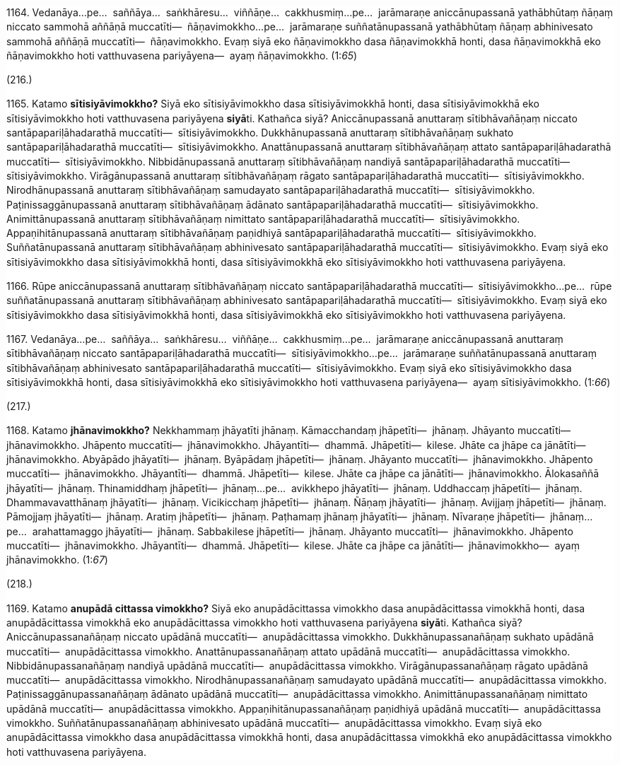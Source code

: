 1164\. Vedanāya…pe…  saññāya…  saṅkhāresu…  viññāṇe…  cakkhusmiṃ…pe…  jarāmaraṇe aniccānupassanā yathābhūtaṃ ñāṇaṃ niccato sammohā aññāṇā muccatīti—  ñāṇavimokkho…pe…  jarāmaraṇe suññatānupassanā yathābhūtaṃ ñāṇaṃ abhinivesato sammohā aññāṇā muccatīti—  ñāṇavimokkho. Evaṃ siyā eko ñāṇavimokkho dasa ñāṇavimokkhā honti, dasa ñāṇavimokkhā eko ñāṇavimokkho hoti vatthuvasena pariyāyena—  ayaṃ ñāṇavimokkho. (1:*65*)

(216.)

1165\. Katamo **sītisiyāvimokkho?** Siyā eko sītisiyāvimokkho dasa sītisiyāvimokkhā honti, dasa sītisiyāvimokkhā eko sītisiyāvimokkho hoti vatthuvasena pariyāyena **siyā**ti. Kathañca siyā? Aniccānupassanā anuttaraṃ sītibhāvañāṇaṃ niccato santāpapariḷāhadarathā muccatīti—  sītisiyāvimokkho. Dukkhānupassanā anuttaraṃ sītibhāvañāṇaṃ sukhato santāpapariḷāhadarathā muccatīti—  sītisiyāvimokkho. Anattānupassanā anuttaraṃ sītibhāvañāṇaṃ attato santāpapariḷāhadarathā muccatīti—  sītisiyāvimokkho. Nibbidānupassanā anuttaraṃ sītibhāvañāṇaṃ nandiyā santāpapariḷāhadarathā muccatīti—  sītisiyāvimokkho. Virāgānupassanā anuttaraṃ sītibhāvañāṇaṃ rāgato santāpapariḷāhadarathā muccatīti—  sītisiyāvimokkho. Nirodhānupassanā anuttaraṃ sītibhāvañāṇaṃ samudayato santāpapariḷāhadarathā muccatīti—  sītisiyāvimokkho. Paṭinissaggānupassanā anuttaraṃ sītibhāvañāṇaṃ ādānato santāpapariḷāhadarathā muccatīti—  sītisiyāvimokkho. Animittānupassanā anuttaraṃ sītibhāvañāṇaṃ nimittato santāpapariḷāhadarathā muccatīti—  sītisiyāvimokkho. Appaṇihitānupassanā anuttaraṃ sītibhāvañāṇaṃ paṇidhiyā santāpapariḷāhadarathā muccatīti—  sītisiyāvimokkho. Suññatānupassanā anuttaraṃ sītibhāvañāṇaṃ abhinivesato santāpapariḷāhadarathā muccatīti—  sītisiyāvimokkho. Evaṃ siyā eko sītisiyāvimokkho dasa sītisiyāvimokkhā honti, dasa sītisiyāvimokkhā eko sītisiyāvimokkho hoti vatthuvasena pariyāyena.

1166\. Rūpe aniccānupassanā anuttaraṃ sītibhāvañāṇaṃ niccato santāpapariḷāhadarathā muccatīti—  sītisiyāvimokkho…pe…  rūpe suññatānupassanā anuttaraṃ sītibhāvañāṇaṃ abhinivesato santāpapariḷāhadarathā muccatīti—  sītisiyāvimokkho. Evaṃ siyā eko sītisiyāvimokkho dasa sītisiyāvimokkhā honti, dasa sītisiyāvimokkhā eko sītisiyāvimokkho hoti vatthuvasena pariyāyena.

1167\. Vedanāya…pe…  saññāya…  saṅkhāresu…  viññāṇe…  cakkhusmiṃ…pe…  jarāmaraṇe aniccānupassanā anuttaraṃ sītibhāvañāṇaṃ niccato santāpapariḷāhadarathā muccatīti—  sītisiyāvimokkho…pe…  jarāmaraṇe suññatānupassanā anuttaraṃ sītibhāvañāṇaṃ abhinivesato santāpapariḷāhadarathā muccatīti—  sītisiyāvimokkho. Evaṃ siyā eko sītisiyāvimokkho dasa sītisiyāvimokkhā honti, dasa sītisiyāvimokkhā eko sītisiyāvimokkho hoti vatthuvasena pariyāyena—  ayaṃ sītisiyāvimokkho. (1:*66*)

(217.)

1168\. Katamo **jhānavimokkho?** Nekkhammaṃ jhāyatīti jhānaṃ. Kāmacchandaṃ jhāpetīti—  jhānaṃ. Jhāyanto muccatīti—  jhānavimokkho. Jhāpento muccatīti—  jhānavimokkho. Jhāyantīti—  dhammā. Jhāpetīti—  kilese. Jhāte ca jhāpe ca jānātīti—  jhānavimokkho. Abyāpādo jhāyatīti—  jhānaṃ. Byāpādaṃ jhāpetīti—  jhānaṃ. Jhāyanto muccatīti—  jhānavimokkho. Jhāpento muccatīti—  jhānavimokkho. Jhāyantīti—  dhammā. Jhāpetīti—  kilese. Jhāte ca jhāpe ca jānātīti—  jhānavimokkho. Ālokasaññā jhāyatīti—  jhānaṃ. Thinamiddhaṃ jhāpetīti—  jhānaṃ…pe…  avikkhepo jhāyatīti—  jhānaṃ. Uddhaccaṃ jhāpetīti—  jhānaṃ. Dhammavavatthānaṃ jhāyatīti—  jhānaṃ. Vicikicchaṃ jhāpetīti—  jhānaṃ. Ñāṇaṃ jhāyatīti—  jhānaṃ. Avijjaṃ jhāpetīti—  jhānaṃ. Pāmojjaṃ jhāyatīti—  jhānaṃ. Aratiṃ jhāpetīti—  jhānaṃ. Paṭhamaṃ jhānaṃ jhāyatīti—  jhānaṃ. Nīvaraṇe jhāpetīti—  jhānaṃ…pe…  arahattamaggo jhāyatīti—  jhānaṃ. Sabbakilese jhāpetīti—  jhānaṃ. Jhāyanto muccatīti—  jhānavimokkho. Jhāpento muccatīti—  jhānavimokkho. Jhāyantīti—  dhammā. Jhāpetīti—  kilese. Jhāte ca jhāpe ca jānātīti—  jhānavimokkho—  ayaṃ jhānavimokkho. (1:*67*)

(218.)

1169\. Katamo **anupādā cittassa vimokkho?** Siyā eko anupādācittassa vimokkho dasa anupādācittassa vimokkhā honti, dasa anupādācittassa vimokkhā eko anupādācittassa vimokkho hoti vatthuvasena pariyāyena **siyā**ti. Kathañca siyā? Aniccānupassanañāṇaṃ niccato upādānā muccatīti—  anupādācittassa vimokkho. Dukkhānupassanañāṇaṃ sukhato upādānā muccatīti—  anupādācittassa vimokkho. Anattānupassanañāṇaṃ attato upādānā muccatīti—  anupādācittassa vimokkho. Nibbidānupassanañāṇaṃ nandiyā upādānā muccatīti—  anupādācittassa vimokkho. Virāgānupassanañāṇaṃ rāgato upādānā muccatīti—  anupādācittassa vimokkho. Nirodhānupassanañāṇaṃ samudayato upādānā muccatīti—  anupādācittassa vimokkho. Paṭinissaggānupassanañāṇaṃ ādānato upādānā muccatīti—  anupādācittassa vimokkho. Animittānupassanañāṇaṃ nimittato upādānā muccatīti—  anupādācittassa vimokkho. Appaṇihitānupassanañāṇaṃ paṇidhiyā upādānā muccatīti—  anupādācittassa vimokkho. Suññatānupassanañāṇaṃ abhinivesato upādānā muccatīti—  anupādācittassa vimokkho. Evaṃ siyā eko anupādācittassa vimokkho dasa anupādācittassa vimokkhā honti, dasa anupādācittassa vimokkhā eko anupādācittassa vimokkho hoti vatthuvasena pariyāyena.
